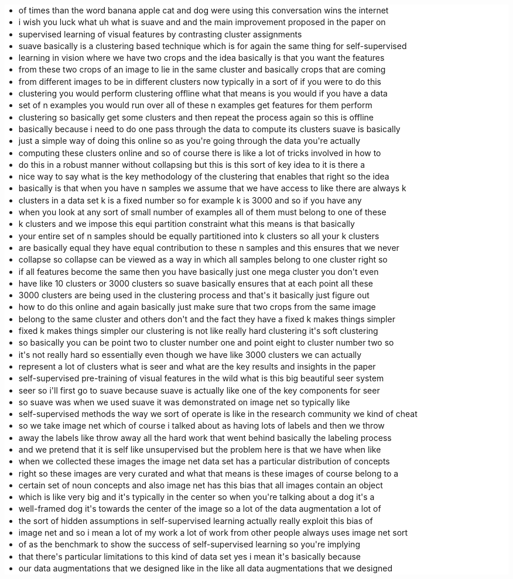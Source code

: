 *  of times than the word banana apple cat and dog were using this conversation wins the internet
*  i wish you luck what uh what is suave and and the main improvement proposed in the paper on
*  supervised learning of visual features by contrasting cluster assignments
*  suave basically is a clustering based technique which is for again the same thing for self-supervised
*  learning in vision where we have two crops and the idea basically is that you want the features
*  from these two crops of an image to lie in the same cluster and basically crops that are coming
*  from different images to be in different clusters now typically in a sort of if you were to do this
*  clustering you would perform clustering offline what that means is you would if you have a data
*  set of n examples you would run over all of these n examples get features for them perform
*  clustering so basically get some clusters and then repeat the process again so this is offline
*  basically because i need to do one pass through the data to compute its clusters suave is basically
*  just a simple way of doing this online so as you're going through the data you're actually
*  computing these clusters online and so of course there is like a lot of tricks involved in how to
*  do this in a robust manner without collapsing but this is this sort of key idea to it is there a
*  nice way to say what is the key methodology of the clustering that enables that right so the idea
*  basically is that when you have n samples we assume that we have access to like there are always k
*  clusters in a data set k is a fixed number so for example k is 3000 and so if you have any
*  when you look at any sort of small number of examples all of them must belong to one of these
*  k clusters and we impose this equi partition constraint what this means is that basically
*  your entire set of n samples should be equally partitioned into k clusters so all your k clusters
*  are basically equal they have equal contribution to these n samples and this ensures that we never
*  collapse so collapse can be viewed as a way in which all samples belong to one cluster right so
*  if all features become the same then you have basically just one mega cluster you don't even
*  have like 10 clusters or 3000 clusters so suave basically ensures that at each point all these
*  3000 clusters are being used in the clustering process and that's it basically just figure out
*  how to do this online and again basically just make sure that two crops from the same image
*  belong to the same cluster and others don't and the fact they have a fixed k makes things simpler
*  fixed k makes things simpler our clustering is not like really hard clustering it's soft clustering
*  so basically you can be point two to cluster number one and point eight to cluster number two so
*  it's not really hard so essentially even though we have like 3000 clusters we can actually
*  represent a lot of clusters what is seer and what are the key results and insights in the paper
*  self-supervised pre-training of visual features in the wild what is this big beautiful seer system
*  seer so i'll first go to suave because suave is actually like one of the key components for seer
*  so suave was when we used suave it was demonstrated on image net so typically like
*  self-supervised methods the way we sort of operate is like in the research community we kind of cheat
*  so we take image net which of course i talked about as having lots of labels and then we throw
*  away the labels like throw away all the hard work that went behind basically the labeling process
*  and we pretend that it is self like unsupervised but the problem here is that we have when like
*  when we collected these images the image net data set has a particular distribution of concepts
*  right so these images are very curated and what that means is these images of course belong to a
*  certain set of noun concepts and also image net has this bias that all images contain an object
*  which is like very big and it's typically in the center so when you're talking about a dog it's a
*  well-framed dog it's towards the center of the image so a lot of the data augmentation a lot of
*  the sort of hidden assumptions in self-supervised learning actually really exploit this bias of
*  image net and so i mean a lot of my work a lot of work from other people always uses image net sort
*  of as the benchmark to show the success of self-supervised learning so you're implying
*  that there's particular limitations to this kind of data set yes i mean it's basically because
*  our data augmentations that we designed like in the like all data augmentations that we designed